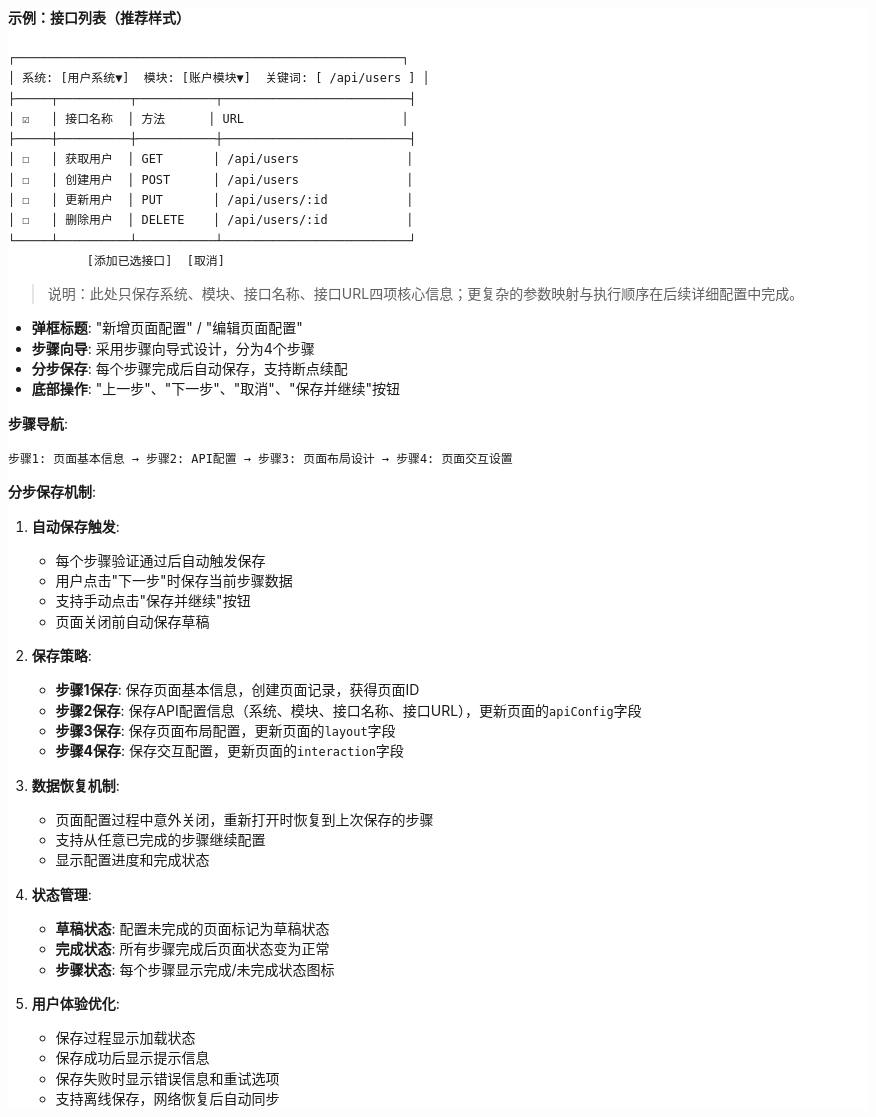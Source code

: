 #### 示例：接口列表（推荐样式）

```
┌──────────────────────────────────────────────────────┐
│ 系统: [用户系统▼]  模块: [账户模块▼]  关键词: [ /api/users ] │
├─────┬──────────┬───────────┬──────────────────────────┤
│ ☑   │ 接口名称  │ 方法      │ URL                      │
├─────┼──────────┼───────────┼──────────────────────────┤
│ ☐   │ 获取用户  │ GET       │ /api/users               │
│ ☐   │ 创建用户  │ POST      │ /api/users               │
│ ☐   │ 更新用户  │ PUT       │ /api/users/:id           │
│ ☐   │ 删除用户  │ DELETE    │ /api/users/:id           │
└─────┴──────────┴───────────┴──────────────────────────┘
           [添加已选接口]  [取消]
```

> 说明：此处只保存系统、模块、接口名称、接口URL四项核心信息；更复杂的参数映射与执行顺序在后续详细配置中完成。
- **弹框标题**: "新增页面配置" / "编辑页面配置"
- **步骤向导**: 采用步骤向导式设计，分为4个步骤
- **分步保存**: 每个步骤完成后自动保存，支持断点续配
- **底部操作**: "上一步"、"下一步"、"取消"、"保存并继续"按钮

**步骤导航**:
```
步骤1: 页面基本信息 → 步骤2: API配置 → 步骤3: 页面布局设计 → 步骤4: 页面交互设置
```

**分步保存机制**:

1. **自动保存触发**:
   - 每个步骤验证通过后自动触发保存
   - 用户点击"下一步"时保存当前步骤数据
   - 支持手动点击"保存并继续"按钮
   - 页面关闭前自动保存草稿

2. **保存策略**:
   - **步骤1保存**: 保存页面基本信息，创建页面记录，获得页面ID
   - **步骤2保存**: 保存API配置信息（系统、模块、接口名称、接口URL），更新页面的`apiConfig`字段
   - **步骤3保存**: 保存页面布局配置，更新页面的`layout`字段
   - **步骤4保存**: 保存交互配置，更新页面的`interaction`字段

3. **数据恢复机制**:
   - 页面配置过程中意外关闭，重新打开时恢复到上次保存的步骤
   - 支持从任意已完成的步骤继续配置
   - 显示配置进度和完成状态

4. **状态管理**:
   - **草稿状态**: 配置未完成的页面标记为草稿状态
   - **完成状态**: 所有步骤完成后页面状态变为正常
   - **步骤状态**: 每个步骤显示完成/未完成状态图标

5. **用户体验优化**:
   - 保存过程显示加载状态
   - 保存成功后显示提示信息
   - 保存失败时显示错误信息和重试选项
   - 支持离线保存，网络恢复后自动同步
